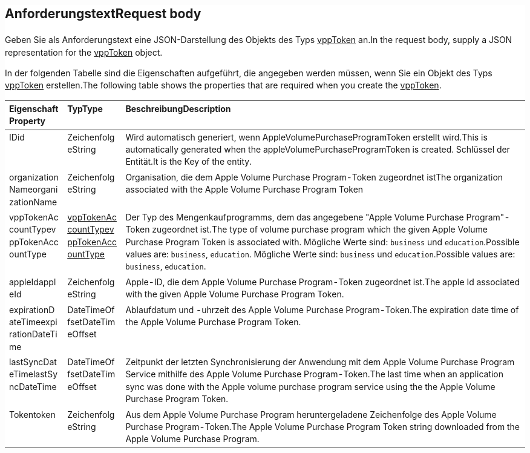 ## <a name="request-body"></a><span data-ttu-id="96acf-123">Anforderungstext</span><span class="sxs-lookup"><span data-stu-id="96acf-123">Request body</span></span>
<span data-ttu-id="96acf-124">Geben Sie als Anforderungstext eine JSON-Darstellung des Objekts des Typs [vppToken](../resources/intune_onboarding_vpptoken.md) an.</span><span class="sxs-lookup"><span data-stu-id="96acf-124">In the request body, supply a JSON representation for the [vppToken](../resources/intune_onboarding_vpptoken.md) object.</span></span>

<span data-ttu-id="96acf-125">In der folgenden Tabelle sind die Eigenschaften aufgeführt, die angegeben werden müssen, wenn Sie ein Objekt des Typs [vppToken](../resources/intune_onboarding_vpptoken.md) erstellen.</span><span class="sxs-lookup"><span data-stu-id="96acf-125">The following table shows the properties that are required when you create the [vppToken](../resources/intune_onboarding_vpptoken.md).</span></span>

|<span data-ttu-id="96acf-126">Eigenschaft</span><span class="sxs-lookup"><span data-stu-id="96acf-126">Property</span></span>|<span data-ttu-id="96acf-127">Typ</span><span class="sxs-lookup"><span data-stu-id="96acf-127">Type</span></span>|<span data-ttu-id="96acf-128">Beschreibung</span><span class="sxs-lookup"><span data-stu-id="96acf-128">Description</span></span>|
|:---|:---|:---|
|<span data-ttu-id="96acf-129">ID</span><span class="sxs-lookup"><span data-stu-id="96acf-129">id</span></span>|<span data-ttu-id="96acf-130">Zeichenfolge</span><span class="sxs-lookup"><span data-stu-id="96acf-130">String</span></span>|<span data-ttu-id="96acf-131">Wird automatisch generiert, wenn AppleVolumePurchaseProgramToken erstellt wird.</span><span class="sxs-lookup"><span data-stu-id="96acf-131">This is automatically generated when the appleVolumePurchaseProgramToken is created.</span></span> <span data-ttu-id="96acf-132">Schlüssel der Entität.</span><span class="sxs-lookup"><span data-stu-id="96acf-132">It is the Key of the entity.</span></span>|
|<span data-ttu-id="96acf-133">organizationName</span><span class="sxs-lookup"><span data-stu-id="96acf-133">organizationName</span></span>|<span data-ttu-id="96acf-134">Zeichenfolge</span><span class="sxs-lookup"><span data-stu-id="96acf-134">String</span></span>|<span data-ttu-id="96acf-135">Organisation, die dem Apple Volume Purchase Program-Token zugeordnet ist</span><span class="sxs-lookup"><span data-stu-id="96acf-135">The organization associated with the Apple Volume Purchase Program Token</span></span>|
|<span data-ttu-id="96acf-136">vppTokenAccountType</span><span class="sxs-lookup"><span data-stu-id="96acf-136">vppTokenAccountType</span></span>|[<span data-ttu-id="96acf-137">vppTokenAccountType</span><span class="sxs-lookup"><span data-stu-id="96acf-137">vppTokenAccountType</span></span>](../resources/intune_shared_vpptokenaccounttype.md)|<span data-ttu-id="96acf-138">Der Typ des Mengenkaufprogramms, dem das angegebene "Apple Volume Purchase Program"-Token zugeordnet ist.</span><span class="sxs-lookup"><span data-stu-id="96acf-138">The type of volume purchase program which the given Apple Volume Purchase Program Token is associated with.</span></span> <span data-ttu-id="96acf-139">Mögliche Werte sind: `business` und `education`.</span><span class="sxs-lookup"><span data-stu-id="96acf-139">Possible values are: `business`, `education`.</span></span> <span data-ttu-id="96acf-140">Mögliche Werte sind: `business` und `education`.</span><span class="sxs-lookup"><span data-stu-id="96acf-140">Possible values are: `business`, `education`.</span></span>|
|<span data-ttu-id="96acf-141">appleId</span><span class="sxs-lookup"><span data-stu-id="96acf-141">appleId</span></span>|<span data-ttu-id="96acf-142">Zeichenfolge</span><span class="sxs-lookup"><span data-stu-id="96acf-142">String</span></span>|<span data-ttu-id="96acf-143">Apple-ID, die dem Apple Volume Purchase Program-Token zugeordnet ist.</span><span class="sxs-lookup"><span data-stu-id="96acf-143">The apple Id associated with the given Apple Volume Purchase Program Token.</span></span>|
|<span data-ttu-id="96acf-144">expirationDateTime</span><span class="sxs-lookup"><span data-stu-id="96acf-144">expirationDateTime</span></span>|<span data-ttu-id="96acf-145">DateTimeOffset</span><span class="sxs-lookup"><span data-stu-id="96acf-145">DateTimeOffset</span></span>|<span data-ttu-id="96acf-146">Ablaufdatum und -uhrzeit des Apple Volume Purchase Program-Token.</span><span class="sxs-lookup"><span data-stu-id="96acf-146">The expiration date time of the Apple Volume Purchase Program Token.</span></span>|
|<span data-ttu-id="96acf-147">lastSyncDateTime</span><span class="sxs-lookup"><span data-stu-id="96acf-147">lastSyncDateTime</span></span>|<span data-ttu-id="96acf-148">DateTimeOffset</span><span class="sxs-lookup"><span data-stu-id="96acf-148">DateTimeOffset</span></span>|<span data-ttu-id="96acf-149">Zeitpunkt der letzten Synchronisierung der Anwendung mit dem Apple Volume Purchase Program Service mithilfe des Apple Volume Purchase Program-Token.</span><span class="sxs-lookup"><span data-stu-id="96acf-149">The last time when an application sync was done with the Apple volume purchase program service using the the Apple Volume Purchase Program Token.</span></span>|
|<span data-ttu-id="96acf-150">Token</span><span class="sxs-lookup"><span data-stu-id="96acf-150">token</span></span>|<span data-ttu-id="96acf-151">Zeichenfolge</span><span class="sxs-lookup"><span data-stu-id="96acf-151">String</span></span>|<span data-ttu-id="96acf-152">Aus dem Apple Volume Purchase Program heruntergeladene Zeichenfolge des Apple Volume Purchase Program-Token.</span><span class="sxs-lookup"><span data-stu-id="96acf-152">The Apple Volume Purchase Program Token string downloaded from the Apple Volume Purchase Program.</span></span>|